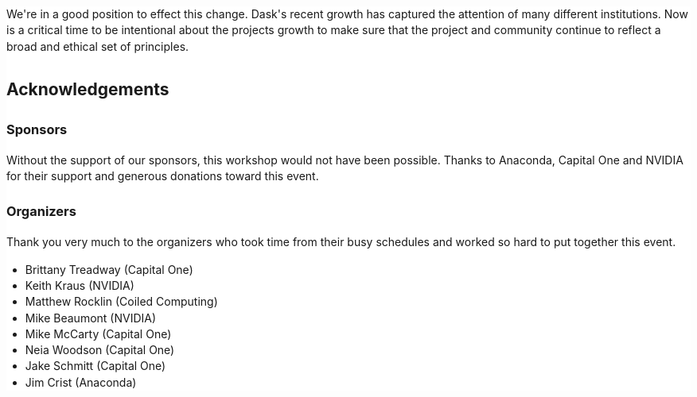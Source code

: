 We're in a good position to effect this change.
Dask's recent growth has captured the attention of many different institutions.
Now is a critical time to be intentional about the projects growth to make sure
that the project and community continue to reflect a broad and ethical set of
principles.

## Acknowledgements

### Sponsors

Without the support of our sponsors, this workshop would not have been possible.
Thanks to Anaconda, Capital One and NVIDIA for their support and generous
donations toward this event.

### Organizers

Thank you very much to the organizers who took time from their busy schedules
and worked so hard to put together this event.

- Brittany Treadway (Capital One)
- Keith Kraus (NVIDIA)
- Matthew Rocklin (Coiled Computing)
- Mike Beaumont (NVIDIA)
- Mike McCarty (Capital One)
- Neia Woodson (Capital One)
- Jake Schmitt (Capital One)
- Jim Crist (Anaconda)
